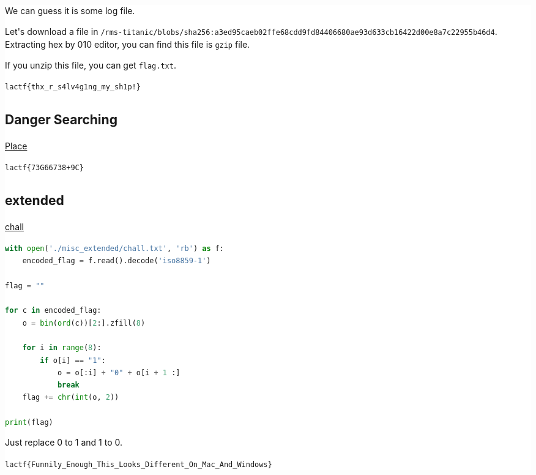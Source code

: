 ```json
```
We can guess it is some log file.  

Let's download a file in `/rms-titanic/blobs/sha256:a3ed95caeb02ffe68cdd9fd84406680ae93d633cb16422d00e8a7c22955b46d4`.  
Extracting hex by 010 editor, you can find this file is `gzip` file.  

If you unzip this file, you can get `flag.txt`.  

`lactf{thx_r_s4lv4g1ng_my_sh1p!}`

## Danger Searching
[Place](https://maps.app.goo.gl/Ne25vC3RRgAmxDBa8)  

`lactf{73G66738+9C}`

## extended
[chall](https://github.com/uclaacm/lactf-archive/tree/main/2025/misc/extended)  
```python
with open('./misc_extended/chall.txt', 'rb') as f:
    encoded_flag = f.read().decode('iso8859-1')

flag = ""

for c in encoded_flag:
    o = bin(ord(c))[2:].zfill(8)

    for i in range(8):
        if o[i] == "1":
            o = o[:i] + "0" + o[i + 1 :]
            break
    flag += chr(int(o, 2))

print(flag)
```
Just replace 0 to 1 and 1 to 0.  

`lactf{Funnily_Enough_This_Looks_Different_On_Mac_And_Windows}`
